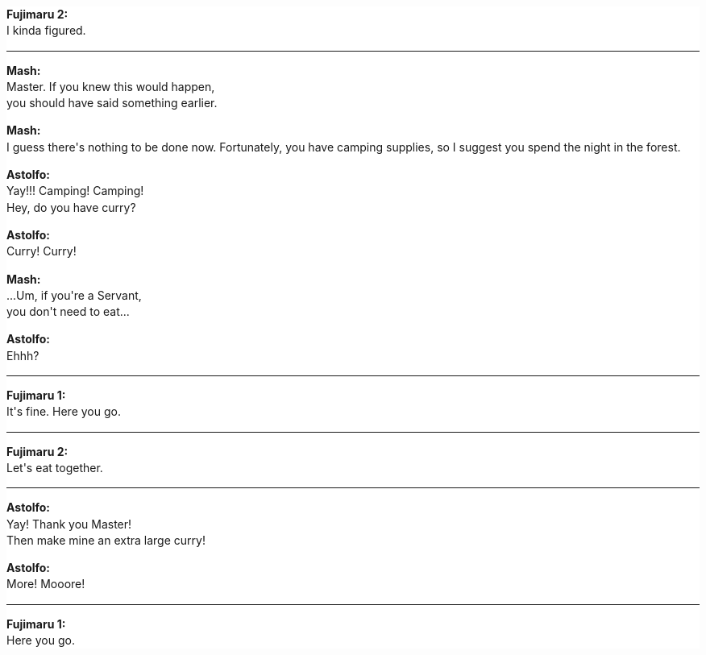   
**Fujimaru 2:**   
I kinda figured.  
   
  
  
---  
   
**Mash:**   
Master. If you knew this would happen,  
you should have said something earlier.  
  
   
**Mash:**   
I guess there's nothing to be done now. Fortunately, you have camping supplies, so I suggest you spend the night in the forest.  
  
   
**Astolfo:**   
Yay!!! Camping! Camping!  
Hey, do you have curry?  
  
   
**Astolfo:**   
Curry! Curry!  
  
   
**Mash:**   
...Um, if you're a Servant,  
you don't need to eat...  
  
   
**Astolfo:**   
Ehhh?  
  
   
  
---  
  
**Fujimaru 1:**   
It's fine. Here you go.  
  
---  
  
**Fujimaru 2:**   
Let's eat together.  
   
  
  
---  
   
**Astolfo:**   
Yay! Thank you Master!  
Then make mine an extra large curry!  
  
   
**Astolfo:**   
More! Mooore!  
  
   
  
---  
  
**Fujimaru 1:**   
Here you go.  
   